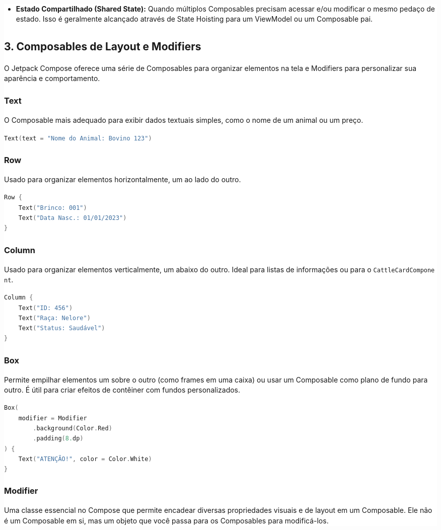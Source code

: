 - **Estado Compartilhado (Shared State):** Quando múltiplos Composables precisam acessar e/ou modificar o mesmo pedaço de estado. Isso é geralmente alcançado através de State Hoisting para um ViewModel ou um Composable pai.

## 3. Composables de Layout e Modifiers

O Jetpack Compose oferece uma série de Composables para organizar elementos na tela e Modifiers para personalizar sua aparência e comportamento.

### Text
O Composable mais adequado para exibir dados textuais simples, como o nome de um animal ou um preço.

```kotlin
Text(text = "Nome do Animal: Bovino 123")
```

### Row
Usado para organizar elementos horizontalmente, um ao lado do outro.

```kotlin
Row {
    Text("Brinco: 001")
    Text("Data Nasc.: 01/01/2023")
}
```

### Column
Usado para organizar elementos verticalmente, um abaixo do outro. Ideal para listas de informações ou para o `CattleCardComponent`.

```kotlin
Column {
    Text("ID: 456")
    Text("Raça: Nelore")
    Text("Status: Saudável")
}
```

### Box
Permite empilhar elementos um sobre o outro (como frames em uma caixa) ou usar um Composable como plano de fundo para outro. É útil para criar efeitos de contêiner com fundos personalizados.

```kotlin
Box(
    modifier = Modifier
        .background(Color.Red)
        .padding(8.dp)
) {
    Text("ATENÇÃO!", color = Color.White)
}
```

### Modifier
Uma classe essencial no Compose que permite encadear diversas propriedades visuais e de layout em um Composable. Ele não é um Composable em si, mas um objeto que você passa para os Composables para modificá-los.
